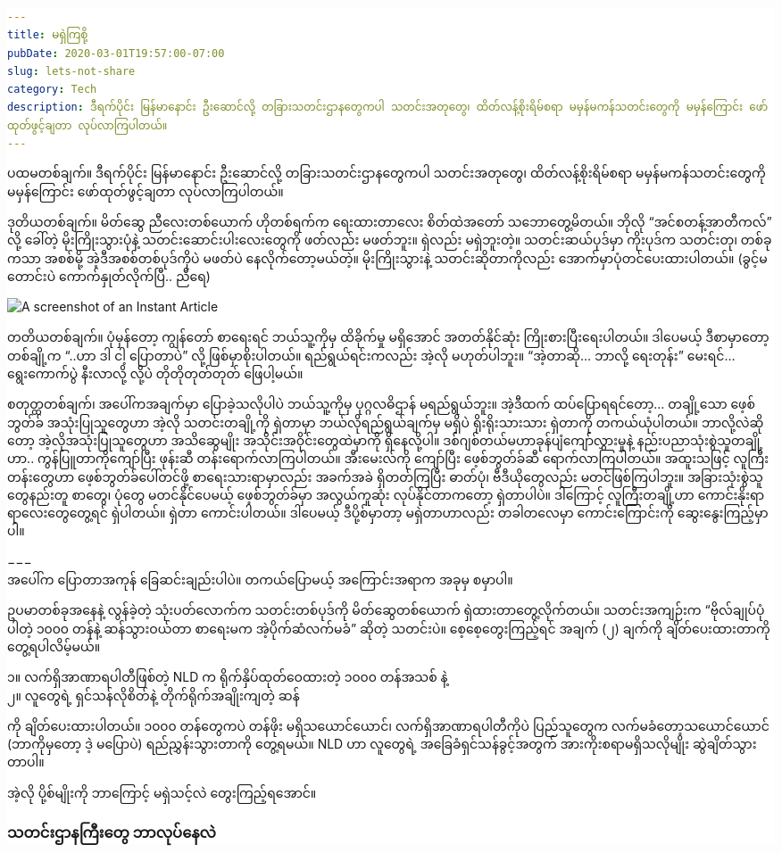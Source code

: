 ```yaml
---
title: မရှဲကြစို့
pubDate: 2020-03-01T19:57:00-07:00
slug: lets-not-share
category: Tech
description: ဒီရက်ပိုင်း မြန်မာနောင်း ဦးဆောင်လို့ တခြားသတင်းဌာနတွေကပါ သတင်းအတုတွေ၊ ထိတ်လန့်စိုးရိမ်စရာ မမှန်မကန်သတင်းတွေကို မမှန်ကြောင်း ဖော်ထုတ်ဖွင့်ချတာ လုပ်လာကြပါတယ်။
---
```


ပထမတစ်ချက်။ ဒီရက်ပိုင်း မြန်မာနောင်း ဦးဆောင်လို့ တခြားသတင်းဌာနတွေကပါ သတင်းအတုတွေ၊ ထိတ်လန့်စိုးရိမ်စရာ မမှန်မကန်သတင်းတွေကို မမှန်ကြောင်း ဖော်ထုတ်ဖွင့်ချတာ လုပ်လာကြပါတယ်။

ဒုတိယတစ်ချက်။ မိတ်ဆွေ ညီလေးတစ်ယောက် ဟိုတစ်ရက်က ရေးထားတာလေး စိတ်ထဲအတော် သဘောတွေ့မိတယ်။ ဘိုလို “အင်စတန့်အာတီကလ်” လို့ ခေါ်တဲ့ မိုးကြိုးသွားပုံနဲ့ သတင်းဆောင်းပါးလေးတွေကို ဖတ်လည်း မဖတ်ဘူး။ ရှဲလည်း မရှဲဘူးတဲ့။ သတင်းဆယ်ပုဒ်မှာ ကိုးပုဒ်က သတင်းတု၊ တစ်ခုကသာ အစစ်မို့ အဲ့ဒီအစစ်တစ်ပုဒ်ကိုပဲ မဖတ်ပဲ နေလိုက်တော့မယ်တဲ့။ မိုးကြိုးသွားနဲ့ သတင်းဆိုတာကိုလည်း အောက်မှာပုံတင်ပေးထားပါတယ်။ (ခွင့်မတောင်းပဲ ကောက်နှုတ်လိုက်ပြီ.. ညီရေ)

![A screenshot of an Instant Article](https://cdn.thantzinoo.net/images/InstantArticle.png)

တတိယတစ်ချက်။ ပုံမှန်တော့ ကျွန်တော် စာရေးရင် ဘယ်သူ့ကိုမှ ထိခိုက်မှု မရှိအောင် အတတ်နိုင်ဆုံး ကြိုးစားပြီးရေးပါတယ်။ ဒါပေမယ့် ဒီစာမှာတော့ တစ်ချို့က “..ဟာ ဒါ ငါ့ ပြောတာပဲ” လို့ ဖြစ်မှာစိုးပါတယ်။ ရည်ရွယ်ရင်းကလည်း အဲ့လို မဟုတ်ပါဘူး။ “အဲ့တာဆို… ဘာလို့ ရေးတုန်း” မေးရင်… ရွေးကောက်ပွဲ နီးလာလို့ လို့ပဲ တိုတိုတုတ်တုတ် ဖြေပါ့မယ်။

စတုတ္ထတစ်ချက်၊ အပေါ်ကအချက်မှာ ပြောခဲ့သလိုပါပဲ ဘယ်သူ့ကိုမှ ပုဂ္ဂလဓိဌာန် မရည်ရွယ်ဘူး။ အဲ့ဒီထက် ထပ်ပြောရရင်တော့… တချို့သော ဖေ့စ်ဘွတ်ခ် အသုံးပြုသူတွေဟာ အဲ့လို သတင်းတချို့ကို ရှဲတာမှာ ဘယ်လိုရည်ရွယ်ချက်မှ မရှိပဲ ရိုးရိုးသားသား ရှဲတာကို တကယ်ယုံပါတယ်။ ဘာလို့လဲဆိုတော့ အဲ့လိုအသုံးပြုသူတွေဟာ အသိဆွေမျိုး အသိုင်းအဝိုင်းတွေထဲမှာကို ရှိနေလို့ပါ။ ဒစ်ဂျစ်တယ်မဟာခုန်ပျံကျော်လွှားမှုနဲ့ နည်းပညာသုံးစွဲသူတချို့ဟာ.. ကွန်ပြူတာကိုကျော်ပြီး ဖုန်းဆီ တန်းရောက်လာကြပါတယ်။ အီးမေးလ်ကို ကျော်ပြီး ဖေ့စ်ဘွတ်ခ်ဆီ ရောက်လာကြပါတယ်။ အထူးသဖြင့် လူကြီးတန်းတွေဟာ ဖေ့စ်ဘွတ်ခ်ပေါ်တင်ဖို့ စာရေးသားရာမှာလည်း အခက်အခဲ ရှိတတ်ကြပြီး ဓာတ်ပုံ၊ ဗီဒီယိုတွေလည်း မတင်ဖြစ်ကြပါဘူး။ အခြားသုံးစွဲသူတွေနည်းတူ စာတွေ၊ ပုံတွေ မတင်နိုင်ပေမယ့် ဖေ့စ်ဘွတ်ခ်မှာ အလွယ်ကူဆုံး လုပ်နိုင်တာကတော့ ရှဲတာပါပဲ။ ဒါကြောင့် လူကြီးတချို့ဟာ ကောင်းနိုးရာရာလေးတွေတွေ့ရင် ရှဲပါတယ်။ ရှဲတာ ကောင်းပါတယ်။ ဒါပေမယ့် ဒီပို့စ်မှာတာ့ မရှဲတာဟာလည်း တခါတလေမှာ ကောင်းကြောင်းကို ဆွေးနွေးကြည့်မှာပါ။

−−−  
အပေါ်က ပြောတာအကုန် ခြေဆင်းချည်းပါပဲ။ တကယ်ပြောမယ့် အကြောင်းအရာက အခုမှ စမှာပါ။

ဥပမာတစ်ခုအနေနဲ့ လွန်ခဲ့တဲ့ သုံးပတ်လောက်က သတင်းတစ်ပုဒ်ကို မိတ်ဆွေတစ်ယောက် ရှဲထားတာတွေ့လိုက်တယ်။ သတင်းအကျဉ်းက “ဗိုလ်ချုပ်ပုံပါတဲ့ ၁၀၀၀ တန်နဲ့ ဆန်သွားဝယ်တာ စာရေးမက အဲ့ပိုက်ဆံလက်မခံ” ဆိုတဲ့ သတင်းပဲ။ စေ့စေ့တွေးကြည့်ရင် အချက် (၂) ချက်ကို ချိတ်ပေးထားတာကို တွေ့ရပါလိမ့်မယ်။

၁။ လက်ရှိအာဏာရပါတီဖြစ်တဲ့ NLD က ရိုက်နှိပ်ထုတ်ဝေထားတဲ့ ၁၀၀၀ တန်အသစ် နဲ့  
၂။ လူတွေရဲ့ ရှင်သန်လိုစိတ်နဲ့ တိုက်ရိုက်အချိုးကျတဲ့ ဆန်

ကို ချိတ်ပေးထားပါတယ်။ ၁၀၀၀ တန်တွေကပဲ တန်ဖိုး မရှိသယောင်ယောင်၊ လက်ရှိအာဏာရပါတီကိုပဲ ပြည်သူတွေက လက်မခံတော့သယောင်ယောင် (ဘာကိုမှတော့ ဒဲ့ မပြောပဲ) ရည်ညွှန်းသွားတာကို တွေ့ရမယ်။ NLD ဟာ လူတွေရဲ့ အခြေခံရှင်သန်ခွင့်အတွက် အားကိုးစရာမရှိသလိုမျိုး ဆွဲချိတ်သွားတာပါ။

အဲ့လို ပို့စ်မျိုးကို ဘာကြောင့် မရှဲသင့်လဲ တွေးကြည့်ရအောင်။

### သတင်းဌာနကြီးတွေ ဘာလုပ်နေလဲ
